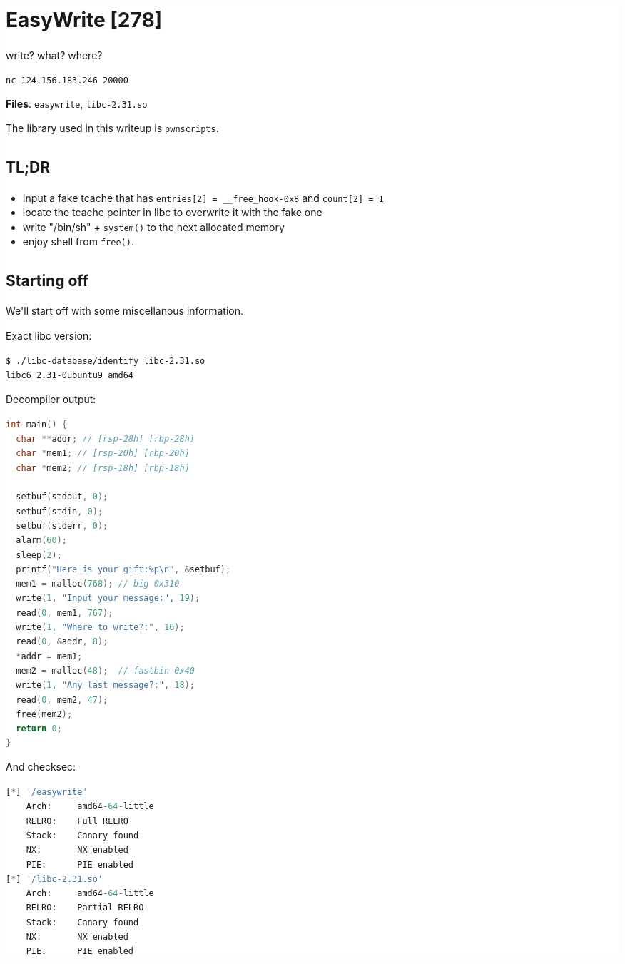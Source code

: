 # EasyWrite [278]
write? what? where?

`nc 124.156.183.246 20000`

**Files**: `easywrite`, `libc-2.31.so`

The library used in this writeup is [`pwnscripts`](https://github.com/152334H/pwnscripts).

## TL;DR
* Input a fake tcache that has `entries[2] = __free_hook-0x8` and `count[2] = 1`
* locate the tcache pointer in libc to overwrite it with the fake one
* write "/bin/sh" + `system()` to the next allocated memory
* enjoy shell from `free()`.
## Starting off
We'll start off with some miscellanous information.

Exact libc version:
```bash
$ ./libc-database/identify libc-2.31.so
libc6_2.31-0ubuntu9_amd64
```
Decompiler output:
```c
int main() {
  char **addr; // [rsp-28h] [rbp-28h]
  char *mem1; // [rsp-20h] [rbp-20h]
  char *mem2; // [rsp-18h] [rbp-18h]

  setbuf(stdout, 0);
  setbuf(stdin, 0);
  setbuf(stderr, 0);
  alarm(60);
  sleep(2);
  printf("Here is your gift:%p\n", &setbuf);
  mem1 = malloc(768); // big 0x310
  write(1, "Input your message:", 19);
  read(0, mem1, 767);
  write(1, "Where to write?:", 16);
  read(0, &addr, 8);
  *addr = mem1;
  mem2 = malloc(48);  // fastbin 0x40
  write(1, "Any last message?:", 18);
  read(0, mem2, 47);
  free(mem2);
  return 0;
}
```
And checksec:
```python
[*] '/easywrite'
    Arch:     amd64-64-little
    RELRO:    Full RELRO
    Stack:    Canary found
    NX:       NX enabled
    PIE:      PIE enabled
[*] '/libc-2.31.so'
    Arch:     amd64-64-little
    RELRO:    Partial RELRO
    Stack:    Canary found
    NX:       NX enabled
    PIE:      PIE enabled
```